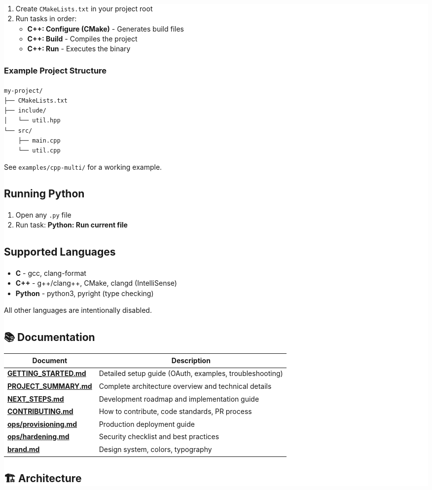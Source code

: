1. Create `CMakeLists.txt` in your project root
2. Run tasks in order:
   - **C++: Configure (CMake)** - Generates build files
   - **C++: Build** - Compiles the project
   - **C++: Run** - Executes the binary

### Example Project Structure

```
my-project/
├── CMakeLists.txt
├── include/
│   └── util.hpp
└── src/
    ├── main.cpp
    └── util.cpp
```

See `examples/cpp-multi/` for a working example.

## Running Python

1. Open any `.py` file
2. Run task: **Python: Run current file**

## Supported Languages

- **C** - gcc, clang-format
- **C++** - g++/clang++, CMake, clangd (IntelliSense)
- **Python** - python3, pyright (type checking)

All other languages are intentionally disabled.

## 📚 Documentation

| Document | Description |
|----------|-------------|
| **[GETTING_STARTED.md](GETTING_STARTED.md)** | Detailed setup guide (OAuth, examples, troubleshooting) |
| **[PROJECT_SUMMARY.md](PROJECT_SUMMARY.md)** | Complete architecture overview and technical details |
| **[NEXT_STEPS.md](NEXT_STEPS.md)** | Development roadmap and implementation guide |
| **[CONTRIBUTING.md](CONTRIBUTING.md)** | How to contribute, code standards, PR process |
| **[ops/provisioning.md](ops/provisioning.md)** | Production deployment guide |
| **[ops/hardening.md](ops/hardening.md)** | Security checklist and best practices |
| **[brand.md](brand.md)** | Design system, colors, typography |

## 🏗️ Architecture
